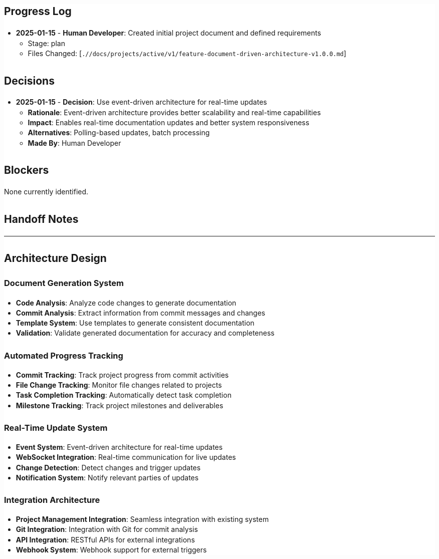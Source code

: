 ## Progress Log

- **2025-01-15** - **Human Developer**: Created initial project document and defined requirements
  - Stage: plan
  - Files Changed: [`.//docs/projects/active/v1/feature-document-driven-architecture-v1.0.0.md`]

## Decisions

- **2025-01-15** - **Decision**: Use event-driven architecture for real-time updates
  - **Rationale**: Event-driven architecture provides better scalability and real-time capabilities
  - **Impact**: Enables real-time documentation updates and better system responsiveness
  - **Alternatives**: Polling-based updates, batch processing
  - **Made By**: Human Developer

## Blockers

None currently identified.

## Handoff Notes



---

## Architecture Design

### Document Generation System
- **Code Analysis**: Analyze code changes to generate documentation
- **Commit Analysis**: Extract information from commit messages and changes
- **Template System**: Use templates to generate consistent documentation
- **Validation**: Validate generated documentation for accuracy and completeness

### Automated Progress Tracking
- **Commit Tracking**: Track project progress from commit activities
- **File Change Tracking**: Monitor file changes related to projects
- **Task Completion Tracking**: Automatically detect task completion
- **Milestone Tracking**: Track project milestones and deliverables

### Real-Time Update System
- **Event System**: Event-driven architecture for real-time updates
- **WebSocket Integration**: Real-time communication for live updates
- **Change Detection**: Detect changes and trigger updates
- **Notification System**: Notify relevant parties of updates

### Integration Architecture
- **Project Management Integration**: Seamless integration with existing system
- **Git Integration**: Integration with Git for commit analysis
- **API Integration**: RESTful APIs for external integrations
- **Webhook System**: Webhook support for external triggers
